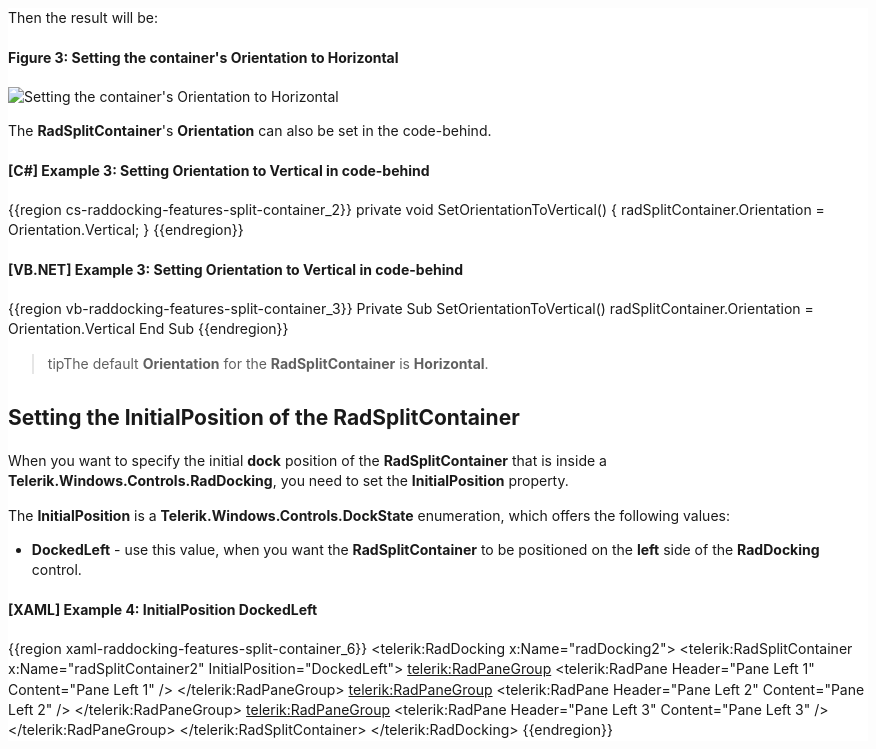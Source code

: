Then the result will be:

#### __Figure 3: Setting the container's Orientation to Horizontal__

![Setting the container's Orientation to Horizontal](images/RadDocking_Features_SplitContainer_030.png)

The __RadSplitContainer__'s __Orientation__ can also be set in the code-behind.

#### __[C#] Example 3: Setting Orientation to Vertical in code-behind__

{{region cs-raddocking-features-split-container_2}}
	private void SetOrientationToVertical()
	{
	    radSplitContainer.Orientation = Orientation.Vertical;
	}
{{endregion}}

#### __[VB.NET] Example 3: Setting Orientation to Vertical in code-behind__

{{region vb-raddocking-features-split-container_3}}
	Private Sub SetOrientationToVertical()
		radSplitContainer.Orientation = Orientation.Vertical
	End Sub
{{endregion}}

>tipThe default __Orientation__ for the __RadSplitContainer__ is __Horizontal__.

## Setting the InitialPosition of the RadSplitContainer

When you want to specify the initial __dock__ position of the __RadSplitContainer__ that is inside a __Telerik.Windows.Controls.RadDocking__, you need to set the __InitialPosition__ property.

The __InitialPosition__ is a __Telerik.Windows.Controls.DockState__ enumeration, which offers the following values:

* __DockedLeft__ - use this value, when you want the __RadSplitContainer__ to be positioned on the __left__ side of the __RadDocking__ control. 

#### __[XAML] Example 4: InitialPosition DockedLeft__

{{region xaml-raddocking-features-split-container_6}}
	<telerik:RadDocking x:Name="radDocking2">
	    <telerik:RadSplitContainer x:Name="radSplitContainer2" InitialPosition="DockedLeft">
	        <telerik:RadPaneGroup>
	            <telerik:RadPane Header="Pane Left 1" Content="Pane Left 1" />
	        </telerik:RadPaneGroup>
	        <telerik:RadPaneGroup>
	            <telerik:RadPane Header="Pane Left 2" Content="Pane Left 2"  />
	        </telerik:RadPaneGroup>
	        <telerik:RadPaneGroup>
	            <telerik:RadPane Header="Pane Left 3" Content="Pane Left 3" />
	        </telerik:RadPaneGroup>
	    </telerik:RadSplitContainer>
	</telerik:RadDocking>
{{endregion}}
